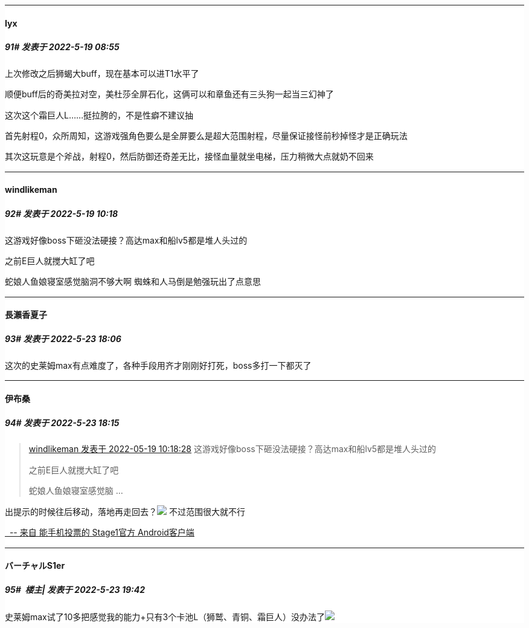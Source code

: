 
*****

####  Iyx  
##### 91#       发表于 2022-5-19 08:55

上次修改之后狮蝎大buff，现在基本可以进T1水平了

顺便buff后的奇美拉对空，美杜莎全屏石化，这俩可以和章鱼还有三头狗一起当三幻神了

这次这个霜巨人L……挺拉胯的，不是性癖不建议抽

首先射程0，众所周知，这游戏强角色要么是全屏要么是超大范围射程，尽量保证接怪前秒掉怪才是正确玩法

其次这玩意是个斧战，射程0，然后防御还奇差无比，接怪血量就坐电梯，压力稍微大点就奶不回来

*****

####  windlikeman  
##### 92#       发表于 2022-5-19 10:18

这游戏好像boss下砸没法硬接？高达max和船lv5都是堆人头过的

之前E巨人就搅大缸了吧

蛇娘人鱼娘寝室感觉脑洞不够大啊 蜘蛛和人马倒是勉强玩出了点意思

*****

####  長瀨香夏子  
##### 93#       发表于 2022-5-23 18:06

这次的史莱姆max有点难度了，各种手段用齐才刚刚好打死，boss多打一下都灭了

*****

####  伊布桑  
##### 94#       发表于 2022-5-23 18:15

<blockquote><a href="httphttps://bbs.saraba1st.com/2b/forum.php?mod=redirect&amp;goto=findpost&amp;pid=55904372&amp;ptid=2068176" target="_blank">windlikeman 发表于 2022-05-19 10:18:28</a>
这游戏好像boss下砸没法硬接？高达max和船lv5都是堆人头过的

之前E巨人就搅大缸了吧

蛇娘人鱼娘寝室感觉脑 ...</blockquote>出提示的时候往后移动，落地再走回去？<img src="https://static.saraba1st.com/image/smiley/face2017/068.png" referrerpolicy="no-referrer">
不过范围很大就不行

[  -- 来自 能手机投票的 Stage1官方 Android客户端](https://www.coolapk.com/apk/140634)

*****

####  バーチャルS1er  
##### 95#         楼主| 发表于 2022-5-23 19:42

史莱姆max试了10多把感觉我的能力+只有3个卡池L（狮鹫、青铜、霜巨人）没办法了<img src="https://static.saraba1st.com/image/smiley/face2017/067.png" referrerpolicy="no-referrer">
